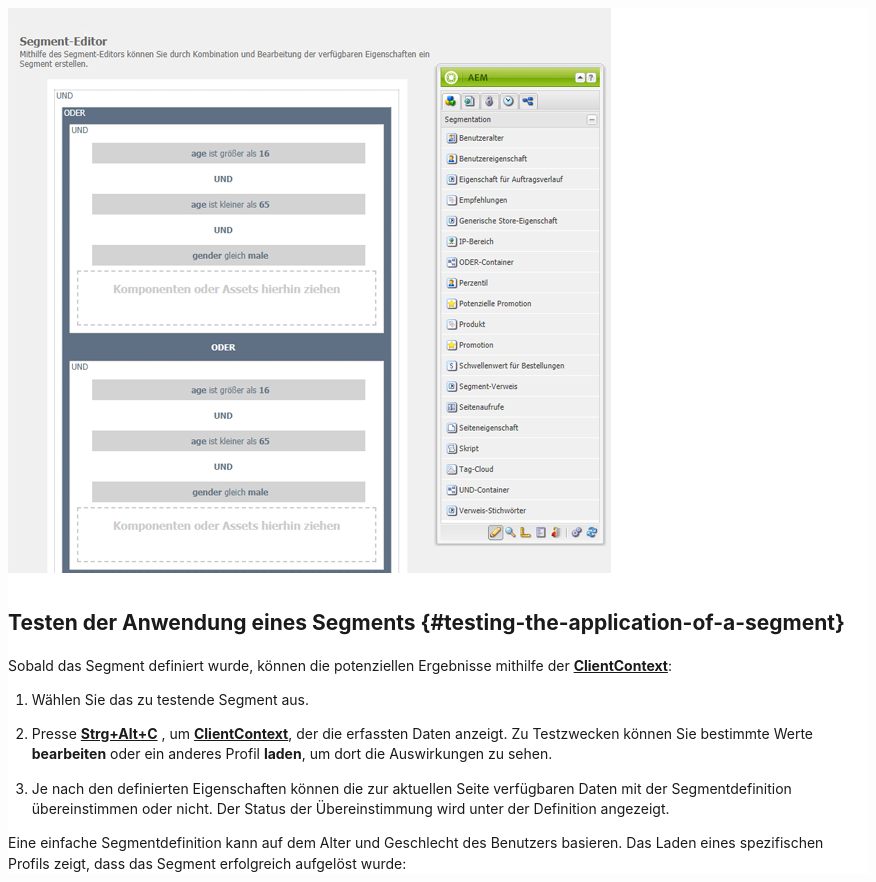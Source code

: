 ![Beispiel für die UND- und ODER-Operatoren im Segmenteditor](assets/screen_shot_2012-02-02at105145am.png)

## Testen der Anwendung eines Segments {#testing-the-application-of-a-segment}

Sobald das Segment definiert wurde, können die potenziellen Ergebnisse mithilfe der **[ClientContext](/help/sites-administering/client-context.md)**:

1. Wählen Sie das zu testende Segment aus.
1. Presse **[Strg+Alt+C](/help/sites-authoring/page-authoring.md#keyboardshortcuts)** , um **[ClientContext](/help/sites-administering/client-context.md)**, der die erfassten Daten anzeigt. Zu Testzwecken können Sie bestimmte Werte **bearbeiten** oder ein anderes Profil **laden**, um dort die Auswirkungen zu sehen.

1. Je nach den definierten Eigenschaften können die zur aktuellen Seite verfügbaren Daten mit der Segmentdefinition übereinstimmen oder nicht. Der Status der Übereinstimmung wird unter der Definition angezeigt.

Eine einfache Segmentdefinition kann auf dem Alter und Geschlecht des Benutzers basieren. Das Laden eines spezifischen Profils zeigt, dass das Segment erfolgreich aufgelöst wurde:
